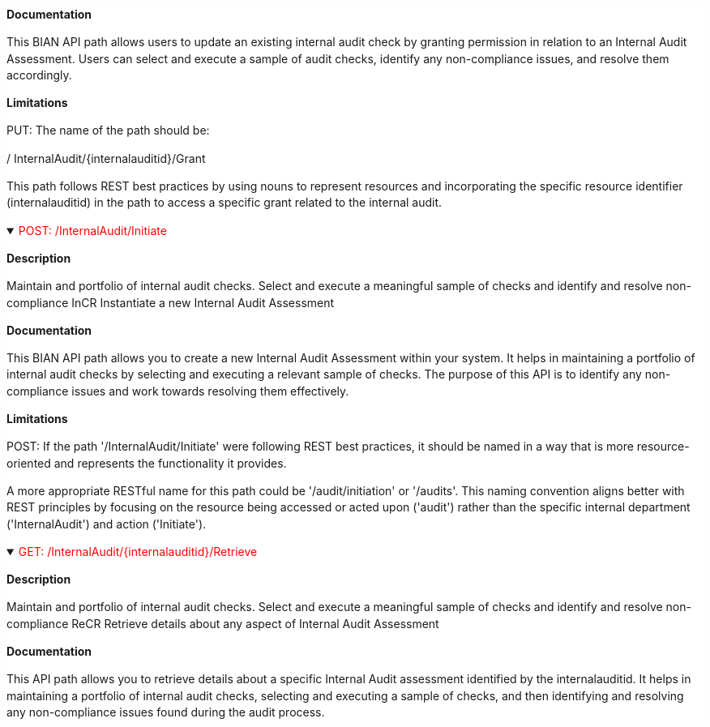   **Documentation**

  This BIAN API path allows users to update an existing internal audit check by granting permission in relation to an Internal Audit Assessment. Users can select and execute a sample of audit checks, identify any non-compliance issues, and resolve them accordingly.

  **Limitations**

  PUT: The name of the path should be: 

/ InternalAudit/{internalauditid}/Grant 

This path follows REST best practices by using nouns to represent resources and incorporating the specific resource identifier (internalauditid) in the path to access a specific grant related to the internal audit.

</details>

<details open>
  <summary><span style='color:red;'>POST: /InternalAudit/Initiate</span></summary>

  **Description**

  Maintain and portfolio of internal audit checks. Select and execute a meaningful sample of checks and identify and resolve non-compliance InCR Instantiate a new Internal Audit Assessment

  **Documentation**

  This BIAN API path allows you to create a new Internal Audit Assessment within your system. It helps in maintaining a portfolio of internal audit checks by selecting and executing a relevant sample of checks. The purpose of this API is to identify any non-compliance issues and work towards resolving them effectively.

  **Limitations**

  POST: If the path '/InternalAudit/Initiate' were following REST best practices, it should be named in a way that is more resource-oriented and represents the functionality it provides. 

A more appropriate RESTful name for this path could be '/audit/initiation' or '/audits'. This naming convention aligns better with REST principles by focusing on the resource being accessed or acted upon ('audit') rather than the specific internal department ('InternalAudit') and action ('Initiate').

</details>

<details open>
  <summary><span style='color:red;'>GET: /InternalAudit/{internalauditid}/Retrieve</span></summary>

  **Description**

  Maintain and portfolio of internal audit checks. Select and execute a meaningful sample of checks and identify and resolve non-compliance ReCR Retrieve details about any aspect of Internal Audit Assessment

  **Documentation**

  This API path allows you to retrieve details about a specific Internal Audit assessment identified by the internalauditid. It helps in maintaining a portfolio of internal audit checks, selecting and executing a sample of checks, and then identifying and resolving any non-compliance issues found during the audit process.
